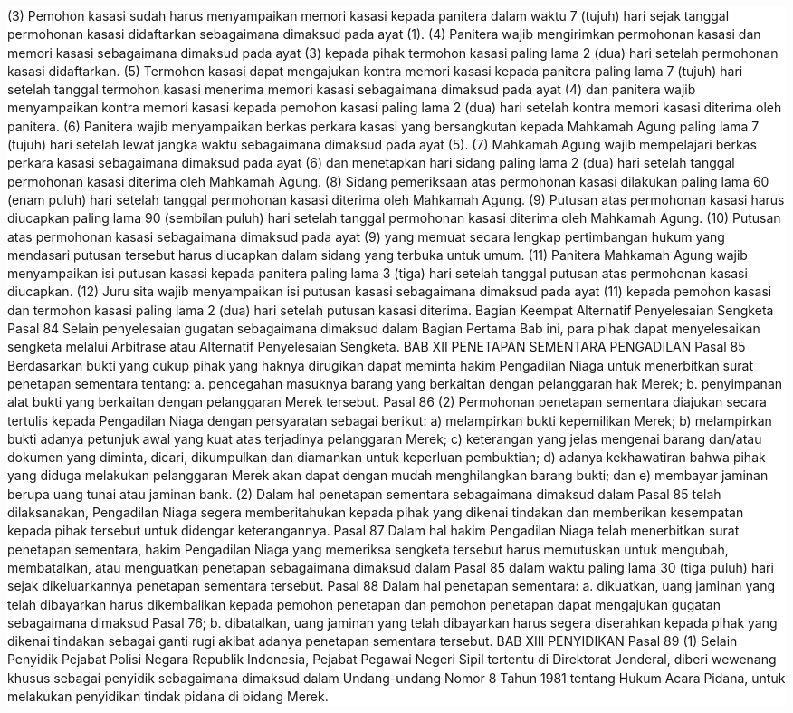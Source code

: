 (3) Pemohon kasasi sudah harus menyampaikan memori kasasi kepada panitera dalam waktu 7 (tujuh) hari sejak tanggal permohonan kasasi didaftarkan sebagaimana dimaksud pada ayat (1).
(4) Panitera wajib mengirimkan permohonan kasasi dan memori kasasi sebagaimana dimaksud pada ayat (3) kepada pihak termohon kasasi paling lama 2 (dua) hari setelah permohonan kasasi didaftarkan.
(5) Termohon kasasi dapat mengajukan kontra memori kasasi kepada panitera paling lama 7 (tujuh) hari setelah tanggal termohon kasasi menerima memori kasasi sebagaimana dimaksud pada ayat (4) dan panitera wajib menyampaikan kontra memori kasasi kepada pemohon kasasi paling lama 2 (dua) hari setelah kontra memori kasasi diterima oleh panitera.
(6) Panitera wajib menyampaikan berkas perkara kasasi yang bersangkutan kepada Mahkamah Agung paling lama 7 (tujuh) hari setelah lewat jangka waktu sebagaimana dimaksud pada ayat (5).
(7) Mahkamah Agung wajib mempelajari berkas perkara kasasi sebagaimana dimaksud pada ayat (6) dan menetapkan hari sidang paling lama 2 (dua) hari setelah tanggal permohonan kasasi diterima oleh Mahkamah Agung.
(8) Sidang pemeriksaan atas permohonan kasasi dilakukan paling lama 60 (enam puluh) hari setelah tanggal permohonan kasasi diterima oleh Mahkamah Agung.
(9) Putusan atas permohonan kasasi harus diucapkan paling lama 90 (sembilan puluh) hari setelah tanggal permohonan kasasi diterima oleh Mahkamah Agung.
(10) Putusan atas permohonan kasasi sebagaimana dimaksud pada ayat (9) yang memuat secara lengkap pertimbangan hukum yang mendasari putusan tersebut harus diucapkan dalam sidang yang terbuka untuk umum.
(11) Panitera Mahkamah Agung wajib menyampaikan isi putusan kasasi kepada panitera paling lama 3 (tiga) hari setelah tanggal putusan atas permohonan kasasi diucapkan.
(12) Juru sita wajib menyampaikan isi putusan kasasi sebagaimana dimaksud pada ayat (11) kepada pemohon kasasi dan termohon kasasi paling lama 2 (dua) hari setelah putusan kasasi diterima.
Bagian Keempat Alternatif Penyelesaian Sengketa
Pasal 84
Selain penyelesaian gugatan sebagaimana dimaksud dalam Bagian Pertama Bab ini, para pihak dapat menyelesaikan sengketa melalui Arbitrase atau Alternatif Penyelesaian Sengketa.
BAB XII PENETAPAN SEMENTARA PENGADILAN
Pasal 85
Berdasarkan bukti yang cukup pihak yang haknya dirugikan dapat meminta hakim Pengadilan Niaga untuk menerbitkan surat penetapan sementara tentang:
a. pencegahan masuknya barang yang berkaitan dengan pelanggaran hak Merek;
b. penyimpanan alat bukti yang berkaitan dengan pelanggaran Merek tersebut.
Pasal 86
(2) Permohonan penetapan sementara diajukan secara tertulis kepada Pengadilan Niaga dengan persyaratan sebagai berikut: a) melampirkan bukti kepemilikan Merek; b) melampirkan bukti adanya petunjuk awal yang kuat atas terjadinya pelanggaran Merek; c) keterangan yang jelas mengenai barang dan/atau dokumen yang diminta, dicari, dikumpulkan dan diamankan untuk keperluan pembuktian; d) adanya kekhawatiran bahwa pihak yang diduga melakukan pelanggaran Merek akan dapat dengan mudah menghilangkan barang bukti; dan e) membayar jaminan berupa uang tunai atau jaminan bank.
(2) Dalam hal penetapan sementara sebagaimana dimaksud dalam Pasal 85 telah dilaksanakan, Pengadilan Niaga segera memberitahukan kepada pihak yang dikenai tindakan dan memberikan kesempatan kepada pihak tersebut untuk didengar keterangannya.
Pasal 87
Dalam hal hakim Pengadilan Niaga telah menerbitkan surat penetapan sementara, hakim Pengadilan Niaga yang memeriksa sengketa tersebut harus memutuskan untuk mengubah, membatalkan, atau menguatkan penetapan sebagaimana dimaksud dalam Pasal 85 dalam waktu paling lama 30 (tiga puluh) hari sejak dikeluarkannya penetapan sementara tersebut.
Pasal 88
Dalam hal penetapan sementara:
a. dikuatkan, uang jaminan yang telah dibayarkan harus dikembalikan kepada pemohon penetapan dan pemohon penetapan dapat mengajukan gugatan sebagaimana dimaksud Pasal 76;
b. dibatalkan, uang jaminan yang telah dibayarkan harus segera diserahkan kepada pihak yang dikenai tindakan sebagai ganti rugi akibat adanya penetapan sementara tersebut.
BAB XIII PENYIDIKAN
Pasal 89
(1) Selain Penyidik Pejabat Polisi Negara Republik Indonesia, Pejabat Pegawai Negeri Sipil tertentu di Direktorat Jenderal, diberi wewenang khusus sebagai penyidik sebagaimana dimaksud dalam Undang-undang Nomor 8 Tahun 1981 tentang Hukum Acara Pidana, untuk melakukan penyidikan tindak pidana di bidang Merek.